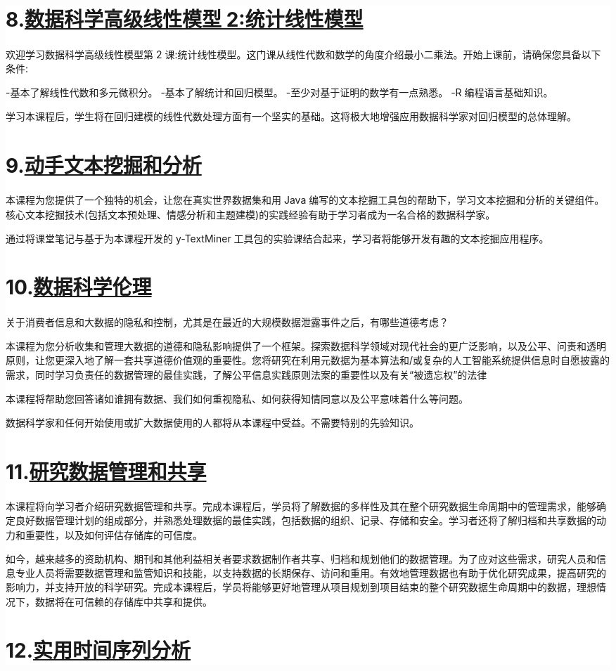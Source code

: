 # 8.[数据科学高级线性模型 2:统计线性模型](https://click.linksynergy.com/deeplink?id=BuGceriufQM&mid=40328&u1=quickcode&murl=https%3A%2F%2Fwww.coursera.org%2Flearn%2Flinear-models-2)

欢迎学习数据科学高级线性模型第 2 课:统计线性模型。这门课从线性代数和数学的角度介绍最小二乘法。开始上课前，请确保您具备以下条件:

-基本了解线性代数和多元微积分。
-基本了解统计和回归模型。
-至少对基于证明的数学有一点熟悉。
-R 编程语言基础知识。

学习本课程后，学生将在回归建模的线性代数处理方面有一个坚实的基础。这将极大地增强应用数据科学家对回归模型的总体理解。

# 9.[动手文本挖掘和分析](https://click.linksynergy.com/deeplink?id=BuGceriufQM&mid=40328&u1=quickcode&murl=https%3A%2F%2Fwww.coursera.org%2Flearn%2Ftext-mining-analytics)

本课程为您提供了一个独特的机会，让您在真实世界数据集和用 Java 编写的文本挖掘工具包的帮助下，学习文本挖掘和分析的关键组件。核心文本挖掘技术(包括文本预处理、情感分析和主题建模)的实践经验有助于学习者成为一名合格的数据科学家。

通过将课堂笔记与基于为本课程开发的 y-TextMiner 工具包的实验课结合起来，学习者将能够开发有趣的文本挖掘应用程序。

# 10.[数据科学伦理](https://click.linksynergy.com/deeplink?id=BuGceriufQM&mid=40328&u1=quickcode&murl=https%3A%2F%2Fwww.coursera.org%2Flearn%2Fdata-science-ethics)

关于消费者信息和大数据的隐私和控制，尤其是在最近的大规模数据泄露事件之后，有哪些道德考虑？

本课程为您分析收集和管理大数据的道德和隐私影响提供了一个框架。探索数据科学领域对现代社会的更广泛影响，以及公平、问责和透明原则，让您更深入地了解一套共享道德价值观的重要性。您将研究在利用元数据为基本算法和/或复杂的人工智能系统提供信息时自愿披露的需求，同时学习负责任的数据管理的最佳实践，了解公平信息实践原则法案的重要性以及有关“被遗忘权”的法律

本课程将帮助您回答诸如谁拥有数据、我们如何重视隐私、如何获得知情同意以及公平意味着什么等问题。

数据科学家和任何开始使用或扩大数据使用的人都将从本课程中受益。不需要特别的先验知识。

# 11.[研究数据管理和共享](https://click.linksynergy.com/deeplink?id=BuGceriufQM&mid=40328&u1=quickcode&murl=https%3A%2F%2Fwww.coursera.org%2Flearn%2Fdata-management)

本课程将向学习者介绍研究数据管理和共享。完成本课程后，学员将了解数据的多样性及其在整个研究数据生命周期中的管理需求，能够确定良好数据管理计划的组成部分，并熟悉处理数据的最佳实践，包括数据的组织、记录、存储和安全。学习者还将了解归档和共享数据的动力和重要性，以及如何评估存储库的可信度。

如今，越来越多的资助机构、期刊和其他利益相关者要求数据制作者共享、归档和规划他们的数据管理。为了应对这些需求，研究人员和信息专业人员将需要数据管理和监管知识和技能，以支持数据的长期保存、访问和重用。有效地管理数据也有助于优化研究成果，提高研究的影响力，并支持开放的科学研究。完成本课程后，学员将能够更好地管理从项目规划到项目结束的整个研究数据生命周期中的数据，理想情况下，数据将在可信赖的存储库中共享和提供。

# 12.[实用时间序列分析](https://click.linksynergy.com/deeplink?id=BuGceriufQM&mid=40328&u1=quickcode&murl=https%3A%2F%2Fwww.coursera.org%2Flearn%2Fpractical-time-series-analysis)
